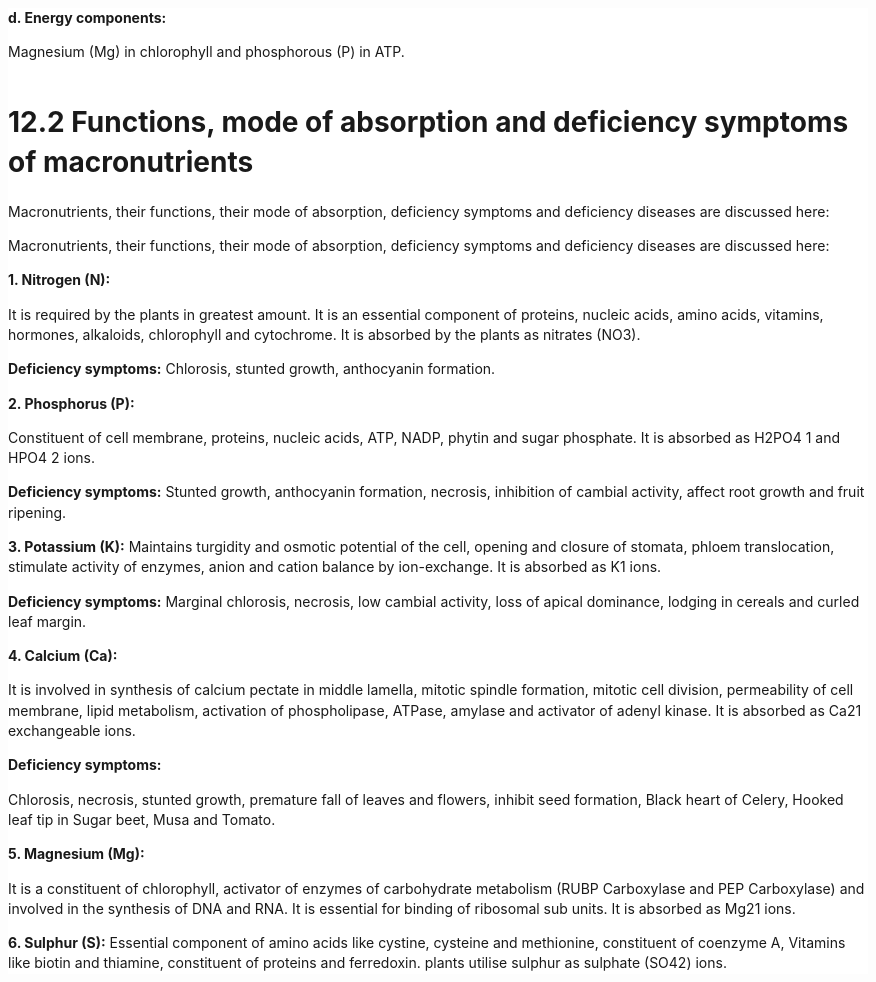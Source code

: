**d. Energy components:** 

Magnesium (Mg) in chlorophyll and phosphorous (P) in ATP.
# 12.2 Functions, mode of absorption and deficiency symptoms of macronutrients

Macronutrients, their functions, their mode of absorption, deficiency symptoms and deficiency diseases are discussed here:

Macronutrients, their functions, their mode of absorption, deficiency symptoms and deficiency diseases are discussed here:  

**1. Nitrogen (N):** 

It is required by the plants in greatest amount. It is an essential component of proteins, nucleic acids, amino acids, vitamins, hormones, alkaloids, chlorophyll and cytochrome. It is absorbed by the plants as nitrates (NO3).

**Deficiency symptoms:** Chlorosis, stunted growth, anthocyanin formation.

**2. Phosphorus (P):** 

Constituent of cell membrane, proteins, nucleic acids, ATP, NADP, phytin and sugar phosphate. It is absorbed as H2PO4 1 and HPO4 2 ions.

**Deficiency symptoms:** 
Stunted growth, anthocyanin formation, necrosis, inhibition of cambial activity, affect root growth and fruit ripening.


**3. Potassium (K):** 
Maintains turgidity and osmotic potential of the cell, opening and closure of stomata, phloem translocation, stimulate activity of enzymes, anion and cation balance by ion-exchange. It is absorbed as K1 ions.


**Deficiency symptoms:** 
Marginal chlorosis, necrosis, low cambial activity, loss of apical dominance, lodging in cereals and curled leaf margin.

**4. Calcium (Ca):** 

It is involved in synthesis of calcium pectate in middle lamella, mitotic spindle formation, mitotic cell division, permeability of cell membrane, lipid metabolism, activation of phospholipase, ATPase, amylase and activator of adenyl kinase. It is absorbed as Ca21 exchangeable ions.

**Deficiency symptoms:** 

Chlorosis, necrosis, stunted growth, premature fall of leaves and flowers, inhibit seed formation, Black heart of Celery, Hooked leaf tip in Sugar beet, Musa and Tomato.

**5. Magnesium (Mg):** 

It is a constituent of chlorophyll, activator of enzymes of carbohydrate metabolism (RUBP Carboxylase and PEP Carboxylase) and involved in the synthesis of DNA and RNA. It is essential for binding of ribosomal sub units. It is absorbed as Mg21 ions.

**6. Sulphur (S):** Essential component of amino acids like cystine, cysteine and methionine, constituent of coenzyme A, Vitamins like biotin and thiamine, constituent of proteins and ferredoxin. plants utilise sulphur as sulphate (SO42) ions.
